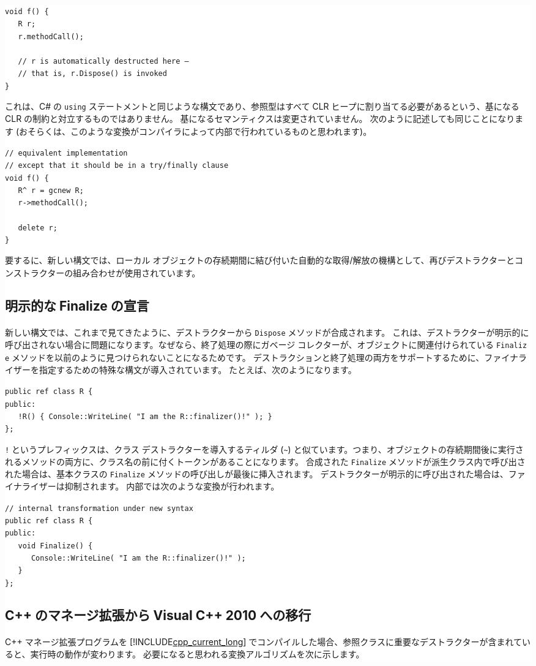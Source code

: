 ```  
void f() {  
   R r;   
   r.methodCall();  
  
   // r is automatically destructed here –  
   // that is, r.Dispose() is invoked  
}  
```  
  
 これは、C\# の `using` ステートメントと同じような構文であり、参照型はすべて CLR ヒープに割り当てる必要があるという、基になる CLR の制約と対立するものではありません。  基になるセマンティクスは変更されていません。  次のように記述しても同じことになります \(おそらくは、このような変換がコンパイラによって内部で行われているものと思われます\)。  
  
```  
// equivalent implementation  
// except that it should be in a try/finally clause  
void f() {  
   R^ r = gcnew R;   
   r->methodCall();  
  
   delete r;  
}  
```  
  
 要するに、新しい構文では、ローカル オブジェクトの存続期間に結び付いた自動的な取得\/解放の機構として、再びデストラクターとコンストラクターの組み合わせが使用されています。  
  
## 明示的な Finalize の宣言  
 新しい構文では、これまで見てきたように、デストラクターから `Dispose` メソッドが合成されます。  これは、デストラクターが明示的に呼び出されない場合に問題になります。なぜなら、終了処理の際にガベージ コレクターが、オブジェクトに関連付けられている `Finalize` メソッドを以前のように見つけられないことになるためです。  デストラクションと終了処理の両方をサポートするために、ファイナライザーを指定するための特殊な構文が導入されています。  たとえば、次のようになります。  
  
```  
public ref class R {  
public:  
   !R() { Console::WriteLine( "I am the R::finalizer()!" ); }  
};  
```  
  
 `!` というプレフィックスは、クラス デストラクターを導入するティルダ \(`~`\) と似ています。つまり、オブジェクトの存続期間後に実行されるメソッドの両方に、クラス名の前に付くトークンがあることになります。  合成された `Finalize` メソッドが派生クラス内で呼び出された場合は、基本クラスの `Finalize` メソッドの呼び出しが最後に挿入されます。  デストラクターが明示的に呼び出された場合は、ファイナライザーは抑制されます。  内部では次のような変換が行われます。  
  
```  
// internal transformation under new syntax  
public ref class R {  
public:  
   void Finalize() {  
      Console::WriteLine( "I am the R::finalizer()!" );  
   }  
};   
```  
  
## C\+\+ のマネージ拡張から Visual C\+\+ 2010 への移行  
 C\+\+ マネージ拡張プログラムを [!INCLUDE[cpp_current_long](../Token/cpp_current_long_md.md)] でコンパイルした場合、参照クラスに重要なデストラクターが含まれていると、実行時の動作が変わります。  必要になると思われる変換アルゴリズムを次に示します。  
  